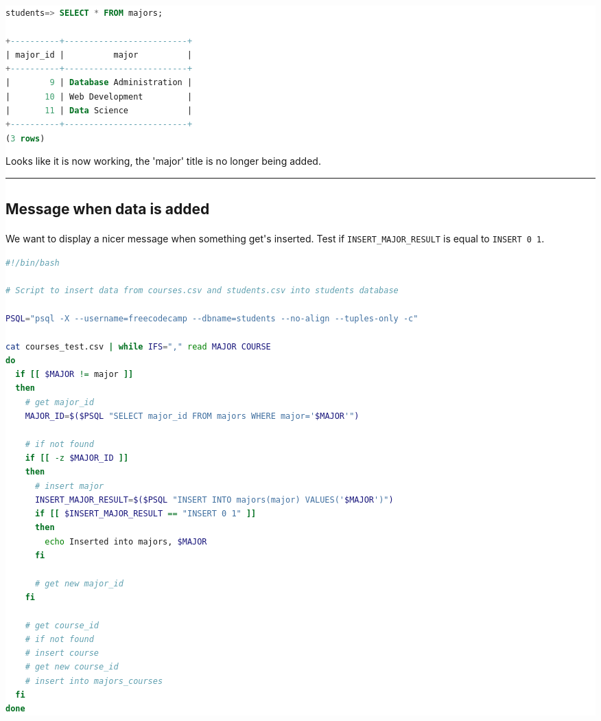```sql
students=> SELECT * FROM majors;
                   
+----------+-------------------------+
| major_id |          major          |
+----------+-------------------------+
|        9 | Database Administration |
|       10 | Web Development         |
|       11 | Data Science            |
+----------+-------------------------+
(3 rows)
```

Looks like it is now working, the 'major' title is no longer being added.

---

## Message when data is added

We want to display a nicer message when something get's inserted. Test if `INSERT_MAJOR_RESULT` is equal to `INSERT 0 1`.

```sh
#!/bin/bash

# Script to insert data from courses.csv and students.csv into students database

PSQL="psql -X --username=freecodecamp --dbname=students --no-align --tuples-only -c"

cat courses_test.csv | while IFS="," read MAJOR COURSE
do
  if [[ $MAJOR != major ]]
  then
    # get major_id
    MAJOR_ID=$($PSQL "SELECT major_id FROM majors WHERE major='$MAJOR'")

    # if not found
    if [[ -z $MAJOR_ID ]]
    then
      # insert major
      INSERT_MAJOR_RESULT=$($PSQL "INSERT INTO majors(major) VALUES('$MAJOR')")
      if [[ $INSERT_MAJOR_RESULT == "INSERT 0 1" ]]
      then
        echo Inserted into majors, $MAJOR
      fi

      # get new major_id
    fi

    # get course_id
    # if not found
    # insert course
    # get new course_id
    # insert into majors_courses
  fi
done
```
